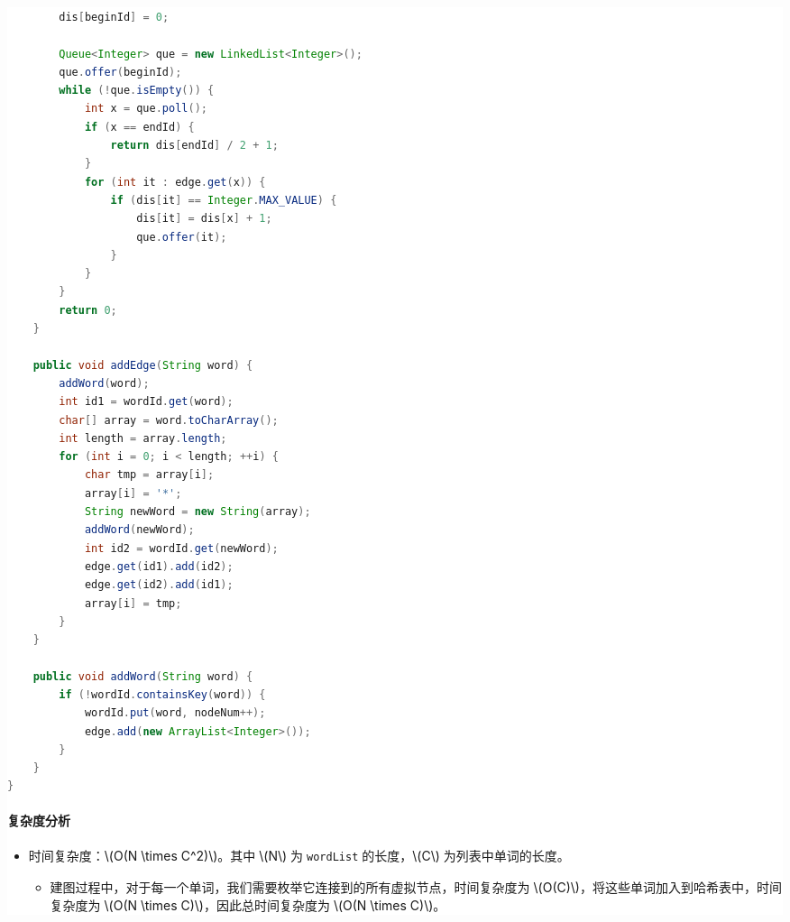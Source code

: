 ```java
        dis[beginId] = 0;

        Queue<Integer> que = new LinkedList<Integer>();
        que.offer(beginId);
        while (!que.isEmpty()) {
            int x = que.poll();
            if (x == endId) {
                return dis[endId] / 2 + 1;
            }
            for (int it : edge.get(x)) {
                if (dis[it] == Integer.MAX_VALUE) {
                    dis[it] = dis[x] + 1;
                    que.offer(it);
                }
            }
        }
        return 0;
    }

    public void addEdge(String word) {
        addWord(word);
        int id1 = wordId.get(word);
        char[] array = word.toCharArray();
        int length = array.length;
        for (int i = 0; i < length; ++i) {
            char tmp = array[i];
            array[i] = '*';
            String newWord = new String(array);
            addWord(newWord);
            int id2 = wordId.get(newWord);
            edge.get(id1).add(id2);
            edge.get(id2).add(id1);
            array[i] = tmp;
        }
    }

    public void addWord(String word) {
        if (!wordId.containsKey(word)) {
            wordId.put(word, nodeNum++);
            edge.add(new ArrayList<Integer>());
        }
    }
}
```

#### 复杂度分析

- 时间复杂度：\\(O(N \times C^2)\\)。其中 \\(N\\) 为 `wordList` 的长度，\\(C\\) 为列表中单词的长度。

  - 建图过程中，对于每一个单词，我们需要枚举它连接到的所有虚拟节点，时间复杂度为 \\(O(C)\\)，将这些单词加入到哈希表中，时间复杂度为 \\(O(N \times C)\\)，因此总时间复杂度为 \\(O(N \times C)\\)。
